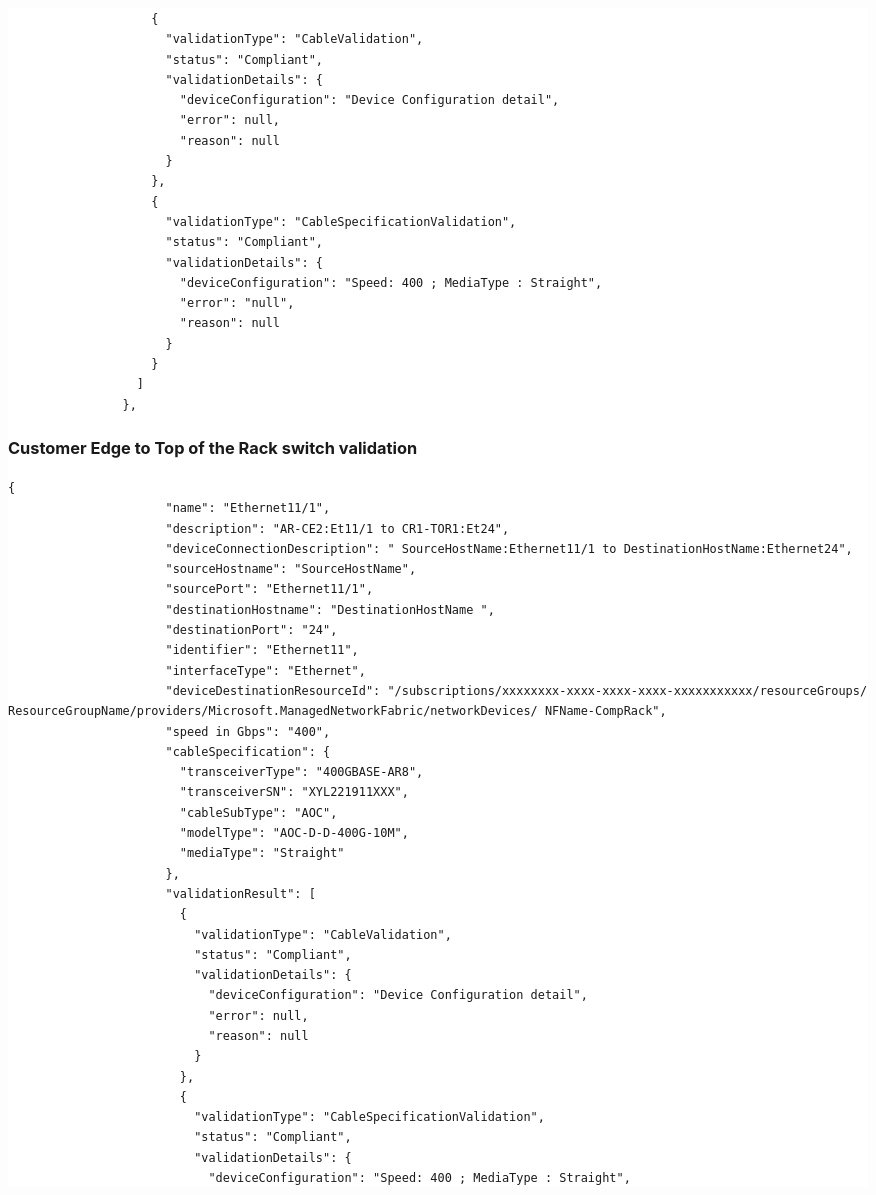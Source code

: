 ```azurecli
                    { 
                      "validationType": "CableValidation", 
                      "status": "Compliant", 
                      "validationDetails": { 
                        "deviceConfiguration": "Device Configuration detail", 
                        "error": null, 
                        "reason": null 
                      } 
                    }, 
                    { 
                      "validationType": "CableSpecificationValidation", 
                      "status": "Compliant", 
                      "validationDetails": { 
                        "deviceConfiguration": "Speed: 400 ; MediaType : Straight", 
                        "error": "null", 
                        "reason": null 
                      } 
                    } 
                  ] 
                },
```


### Customer Edge to Top of the Rack switch validation


```azurecli
{ 
                      "name": "Ethernet11/1", 
                      "description": "AR-CE2:Et11/1 to CR1-TOR1:Et24", 
                      "deviceConnectionDescription": " SourceHostName:Ethernet11/1 to DestinationHostName:Ethernet24", 
                      "sourceHostname": "SourceHostName", 
                      "sourcePort": "Ethernet11/1", 
                      "destinationHostname": "DestinationHostName ", 
                      "destinationPort": "24", 
                      "identifier": "Ethernet11", 
                      "interfaceType": "Ethernet", 
                      "deviceDestinationResourceId": "/subscriptions/xxxxxxxx-xxxx-xxxx-xxxx-xxxxxxxxxxx/resourceGroups/ResourceGroupName/providers/Microsoft.ManagedNetworkFabric/networkDevices/ NFName-CompRack", 
                      "speed in Gbps": "400", 
                      "cableSpecification": { 
                        "transceiverType": "400GBASE-AR8", 
                        "transceiverSN": "XYL221911XXX", 
                        "cableSubType": "AOC", 
                        "modelType": "AOC-D-D-400G-10M", 
                        "mediaType": "Straight" 
                      }, 
                      "validationResult": [ 
                        { 
                          "validationType": "CableValidation", 
                          "status": "Compliant", 
                          "validationDetails": { 
                            "deviceConfiguration": "Device Configuration detail", 
                            "error": null, 
                            "reason": null 
                          } 
                        }, 
                        { 
                          "validationType": "CableSpecificationValidation", 
                          "status": "Compliant", 
                          "validationDetails": { 
                            "deviceConfiguration": "Speed: 400 ; MediaType : Straight", 
```